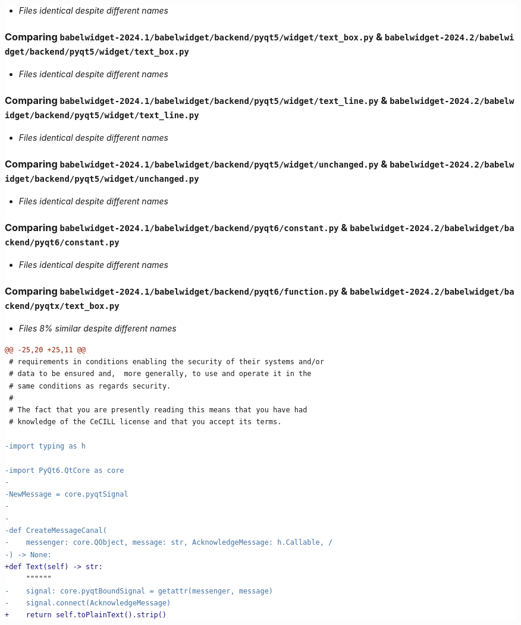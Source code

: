  * *Files identical despite different names*

### Comparing `babelwidget-2024.1/babelwidget/backend/pyqt5/widget/text_box.py` & `babelwidget-2024.2/babelwidget/backend/pyqt5/widget/text_box.py`

 * *Files identical despite different names*

### Comparing `babelwidget-2024.1/babelwidget/backend/pyqt5/widget/text_line.py` & `babelwidget-2024.2/babelwidget/backend/pyqt5/widget/text_line.py`

 * *Files identical despite different names*

### Comparing `babelwidget-2024.1/babelwidget/backend/pyqt5/widget/unchanged.py` & `babelwidget-2024.2/babelwidget/backend/pyqt5/widget/unchanged.py`

 * *Files identical despite different names*

### Comparing `babelwidget-2024.1/babelwidget/backend/pyqt6/constant.py` & `babelwidget-2024.2/babelwidget/backend/pyqt6/constant.py`

 * *Files identical despite different names*

### Comparing `babelwidget-2024.1/babelwidget/backend/pyqt6/function.py` & `babelwidget-2024.2/babelwidget/backend/pyqtx/text_box.py`

 * *Files 8% similar despite different names*

```diff
@@ -25,20 +25,11 @@
 # requirements in conditions enabling the security of their systems and/or
 # data to be ensured and,  more generally, to use and operate it in the
 # same conditions as regards security.
 #
 # The fact that you are presently reading this means that you have had
 # knowledge of the CeCILL license and that you accept its terms.
 
-import typing as h
 
-import PyQt6.QtCore as core
-
-NewMessage = core.pyqtSignal
-
-
-def CreateMessageCanal(
-    messenger: core.QObject, message: str, AcknowledgeMessage: h.Callable, /
-) -> None:
+def Text(self) -> str:
     """"""
-    signal: core.pyqtBoundSignal = getattr(messenger, message)
-    signal.connect(AcknowledgeMessage)
+    return self.toPlainText().strip()
```
